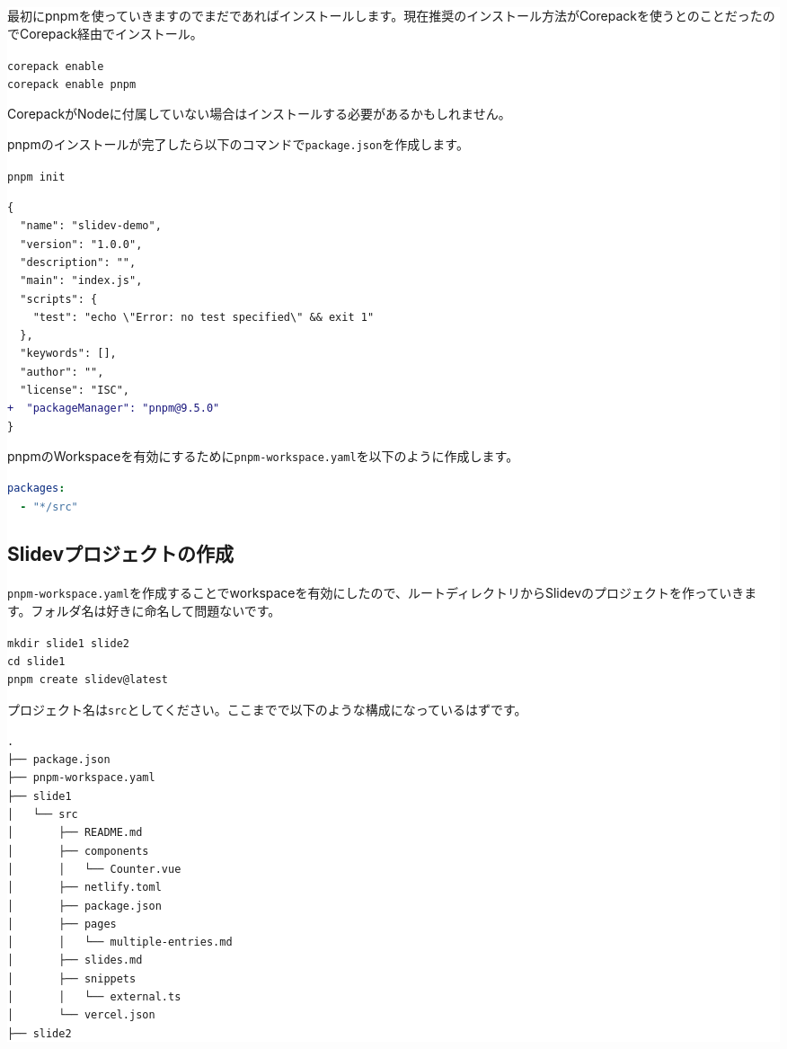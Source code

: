 最初にpnpmを使っていきますのでまだであればインストールします。現在推奨のインストール方法がCorepackを使うとのことだったのでCorepack経由でインストール。

```
corepack enable
corepack enable pnpm
```

CorepackがNodeに付属していない場合はインストールする必要があるかもしれません。

pnpmのインストールが完了したら以下のコマンドで```package.json```を作成します。

```
pnpm init
```

```diff json:package.json
{
  "name": "slidev-demo",
  "version": "1.0.0",
  "description": "",
  "main": "index.js",
  "scripts": {
    "test": "echo \"Error: no test specified\" && exit 1"
  },
  "keywords": [],
  "author": "",
  "license": "ISC",
+  "packageManager": "pnpm@9.5.0"
}
```

pnpmのWorkspaceを有効にするために```pnpm-workspace.yaml```を以下のように作成します。

```yaml:pnpm-workspace.yaml
packages:
  - "*/src"
```

## Slidevプロジェクトの作成

```pnpm-workspace.yaml```を作成することでworkspaceを有効にしたので、ルートディレクトリからSlidevのプロジェクトを作っていきます。フォルダ名は好きに命名して問題ないです。

```
mkdir slide1 slide2
cd slide1
pnpm create slidev@latest
```

プロジェクト名は```src```としてください。ここまでで以下のような構成になっているはずです。

```
.
├── package.json
├── pnpm-workspace.yaml
├── slide1
│   └── src
│       ├── README.md
│       ├── components
│       │   └── Counter.vue
│       ├── netlify.toml
│       ├── package.json
│       ├── pages
│       │   └── multiple-entries.md
│       ├── slides.md
│       ├── snippets
│       │   └── external.ts
│       └── vercel.json
├── slide2
```
```